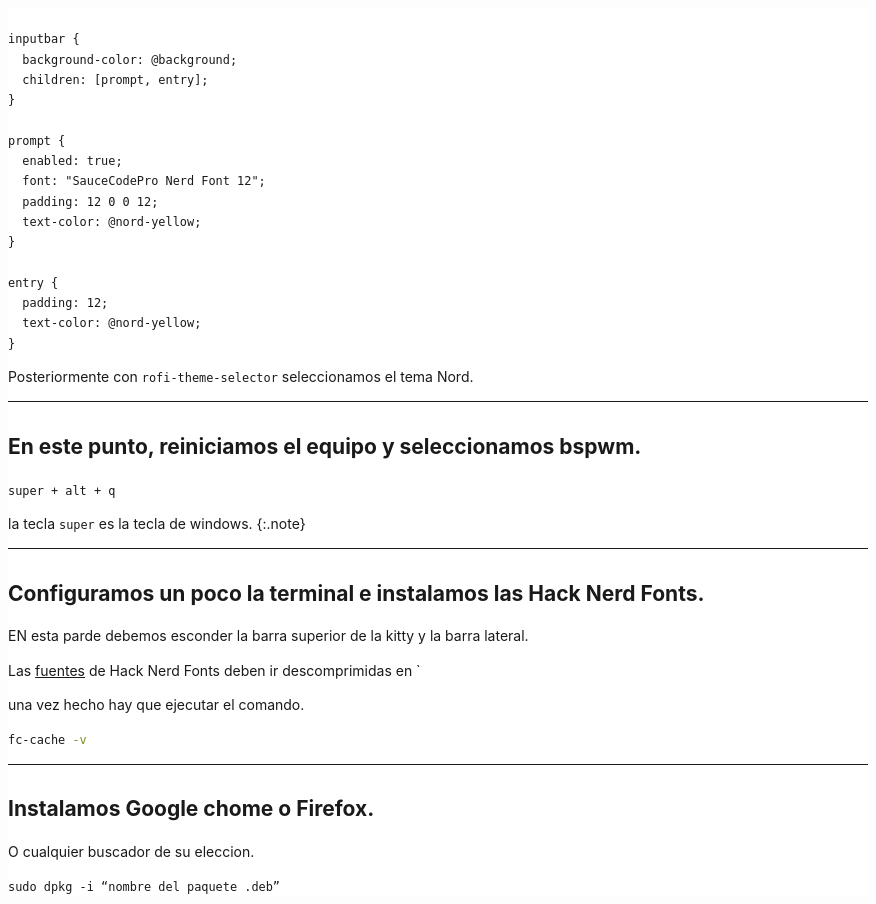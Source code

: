 ```default

inputbar {
  background-color: @background;
  children: [prompt, entry];
}

prompt {
  enabled: true;
  font: "SauceCodePro Nerd Font 12";
  padding: 12 0 0 12;
  text-color: @nord-yellow;
}

entry {
  padding: 12;
  text-color: @nord-yellow;
}
```

Posteriormente con `rofi-theme-selector` seleccionamos el tema Nord.

***
## En este punto, reiniciamos el equipo y seleccionamos bspwm.

```default
super + alt + q
```
la tecla `super` es la tecla de windows.
{:.note}

***
## Configuramos un poco la terminal e instalamos las Hack Nerd Fonts.

EN esta parde debemos esconder la barra superior de la kitty y la barra lateral.

Las [fuentes] de Hack Nerd Fonts deben ir descomprimidas en ` 

una vez hecho hay que ejecutar el comando.

[fuentes]: https://www.nerdfonts.com/font-downloads

```bash
fc-cache -v
```

***
## Instalamos Google chome  o Firefox.

O cualquier buscador de su eleccion.

```default
sudo dpkg -i “nombre del paquete .deb”
```


[Hydejack]: https://hydejack.com
[jekyll]: http://jekyllthemes.org/
[archivo-bspwnrc]: https://github.com/4xLoff/Entorno-Pentesting-y-Hacking/blob/main/config/bspwm/bspwmrc
[archivo-sxhkdrc]: https://github.com/4xLoff/Entorno-Pentesting-y-Hacking/blob/main/config/sxhkd/sxhkdrc
[archivo-bspwn_resize]: https://github.com/4xLoff/Entorno-Pentesting-y-Hacking/blob/main/config/bspwm/scripts/bspwm_resize
[archivo-picon.conf]: https://github.com/4xLoff/Entorno-Pentesting-y-Hacking/blob/main/config/picom/picom.conf
[archivo-nord.rasi]: https://github.com/4xLoff/Entorno-Pentesting-y-Hacking/blob/main/config/rofi/themes/nord.rasi
[polyvar]: https://github.com/4xLoff/Entorno-Pentesting-y-Hacking/tree/main/config/polybar
[archivo-launch.sh]: https://github.com/4xLoff/Entorno-Pentesting-y-Hacking/blob/main/config/polybar/launch.sh
[archivo-curren.ini]: https://github.com/4xLoff/Entorno-Pentesting-y-Hacking/blob/main/config/polybar/current.ini
[archivo-.p10k.zsh]: https://github.com/4xLoff/Entorno-Pentesting-y-Hacking/blob/main/p10k.zsh
[archivo-.p10k.zsh]: https://github.com/4xLoff/Entorno-Pentesting-y-Hacking/blob/main/zshrc.txt